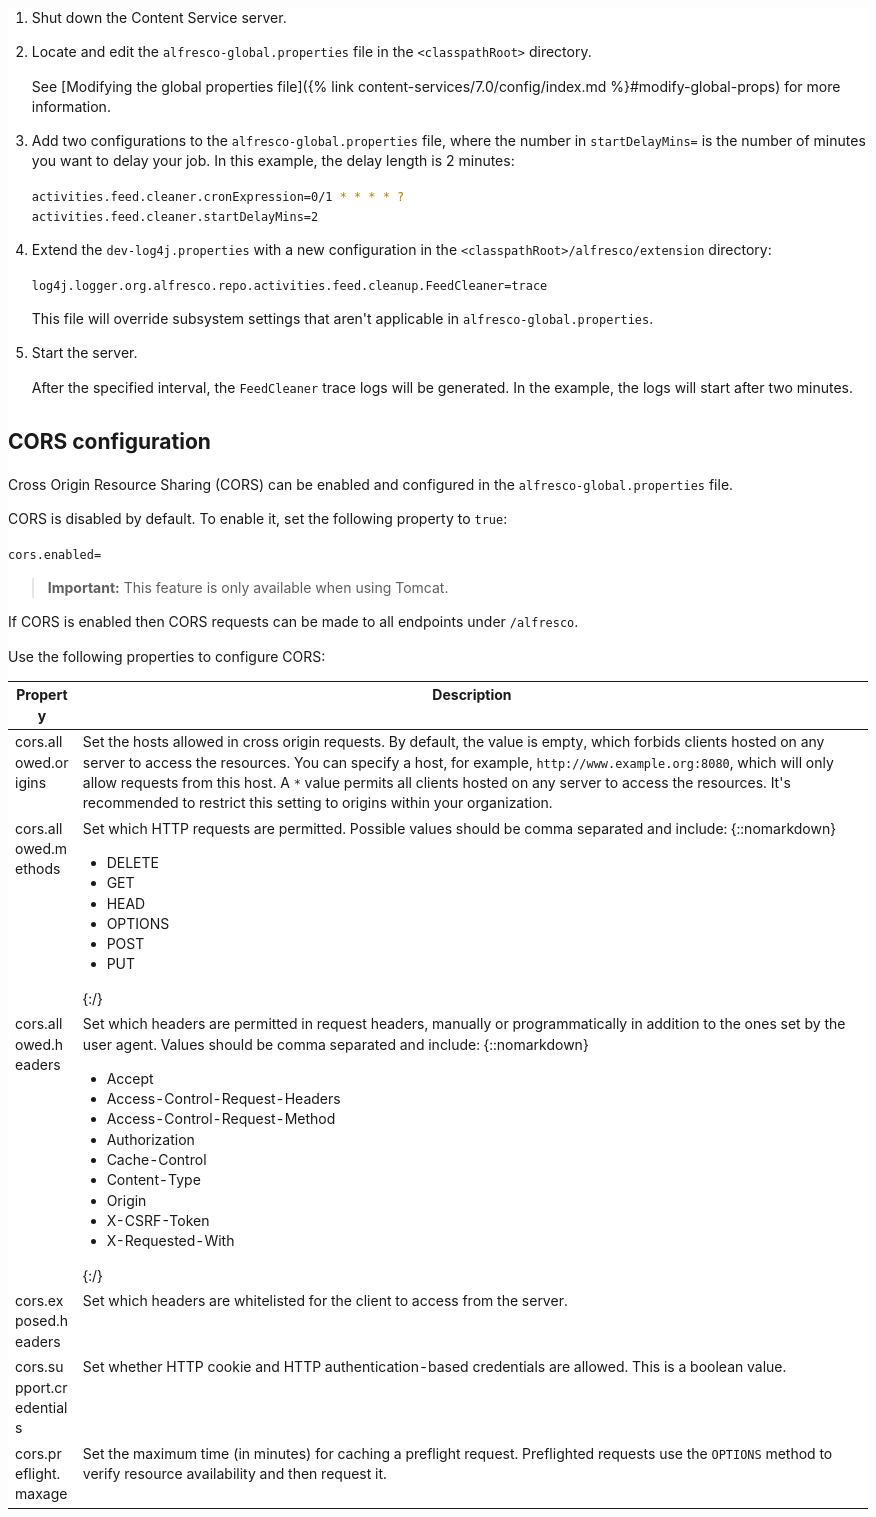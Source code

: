 1. Shut down the Content Service server.

2. Locate and edit the `alfresco-global.properties` file in the `<classpathRoot>` directory.

    See [Modifying the global properties file]({% link content-services/7.0/config/index.md %}#modify-global-props) for more information.

3. Add two configurations to the `alfresco-global.properties` file, where the number in `startDelayMins=` is the number of minutes you want to delay your job. In this example, the delay length is 2 minutes:

    ```bash
    activities.feed.cleaner.cronExpression=0/1 * * * * ?
    activities.feed.cleaner.startDelayMins=2
    ```

4. Extend the `dev-log4j.properties` with a new configuration in the `<classpathRoot>/alfresco/extension` directory:

    ```bash
    log4j.logger.org.alfresco.repo.activities.feed.cleanup.FeedCleaner=trace
    ```

    This file will override subsystem settings that aren't applicable in `alfresco-global.properties`.

5. Start the server.

    After the specified interval, the `FeedCleaner` trace logs will be generated. In the example, the logs will start after two minutes.

## CORS configuration

Cross Origin Resource Sharing (CORS) can be enabled and configured in the `alfresco-global.properties` file.

CORS is disabled by default. To enable it, set the following property to `true`:

```bash
cors.enabled=
```

> **Important:** This feature is only available when using Tomcat.

If CORS is enabled then CORS requests can be made to all endpoints under `/alfresco`.

Use the following properties to configure CORS:

| Property | Description |
| -------- | ----------- |
| cors.allowed.origins | Set the hosts allowed in cross origin requests. By default, the value is empty, which forbids clients hosted on any server to access the resources. You can specify a host, for example, `http://www.example.org:8080`, which will only allow requests from this host. A `*` value permits all clients hosted on any server to access the resources. It's recommended to restrict this setting to origins within your organization. |
| cors.allowed.methods | Set which HTTP requests are permitted. Possible values should be comma separated and include: {::nomarkdown}<ul><li>DELETE</li><li>GET</li><li>HEAD</li><li>OPTIONS</li><li>POST</li><li>PUT</li></ul>{:/} |
| cors.allowed.headers | Set which headers are permitted in request headers, manually or programmatically in addition to the ones set by the user agent. Values should be comma separated and include: {::nomarkdown}<ul><li>Accept</li><li>Access-Control-Request-Headers</li><li>Access-Control-Request-Method</li><li>Authorization</li><li>Cache-Control</li><li>Content-Type</li><li>Origin</li><li>X-CSRF-Token</li><li>X-Requested-With</li></ul>{:/} |
| cors.exposed.headers | Set which headers are whitelisted for the client to access from the server. |
| cors.support.credentials | Set whether HTTP cookie and HTTP authentication-based credentials are allowed. This is a boolean value. |
| cors.preflight.maxage | Set the maximum time (in minutes) for caching a preflight request. Preflighted requests use the `OPTIONS` method to verify resource availability and then request it. |
